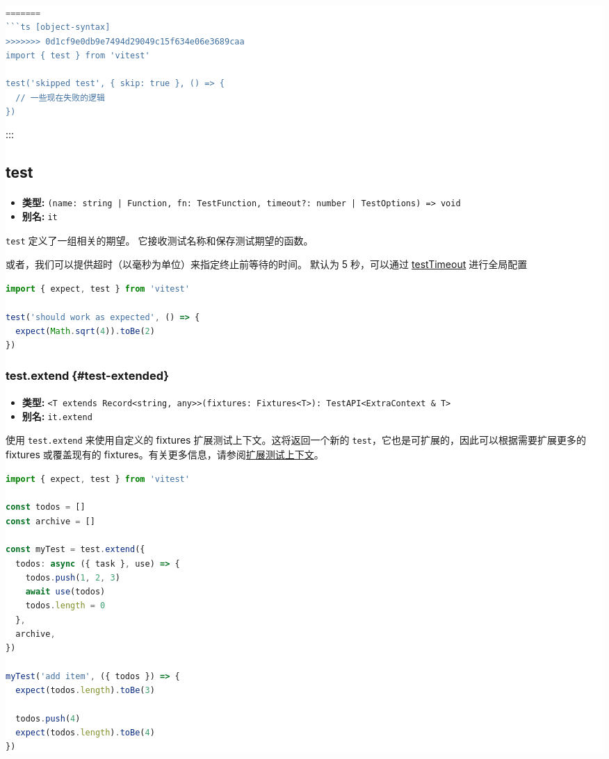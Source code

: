 ```ts [object-syntax] twoslash
=======
```ts [object-syntax]
>>>>>>> 0d1cf9e0db9e7494d29049c15f634e06e3689caa
import { test } from 'vitest'

test('skipped test', { skip: true }, () => {
  // 一些现在失败的逻辑
})
```

:::

## test

- **类型:** `(name: string | Function, fn: TestFunction, timeout?: number | TestOptions) => void`
- **别名:** `it`

`test` 定义了一组相关的期望。 它接收测试名称和保存测试期望的函数。

或者，我们可以提供超时（以毫秒为单位）来指定终止前等待的时间。 默认为 5 秒，可以通过 [testTimeout](/config/#testtimeout) 进行全局配置

```ts
import { expect, test } from 'vitest'

test('should work as expected', () => {
  expect(Math.sqrt(4)).toBe(2)
})
```

### test.extend {#test-extended}

- **类型:** `<T extends Record<string, any>>(fixtures: Fixtures<T>): TestAPI<ExtraContext & T>`
- **别名:** `it.extend`

使用 `test.extend` 来使用自定义的 fixtures 扩展测试上下文。这将返回一个新的 `test`，它也是可扩展的，因此可以根据需要扩展更多的 fixtures 或覆盖现有的 fixtures。有关更多信息，请参阅[扩展测试上下文](/guide/test-context.html#test-extend)。

```ts
import { expect, test } from 'vitest'

const todos = []
const archive = []

const myTest = test.extend({
  todos: async ({ task }, use) => {
    todos.push(1, 2, 3)
    await use(todos)
    todos.length = 0
  },
  archive,
})

myTest('add item', ({ todos }) => {
  expect(todos.length).toBe(3)

  todos.push(4)
  expect(todos.length).toBe(4)
})
```
